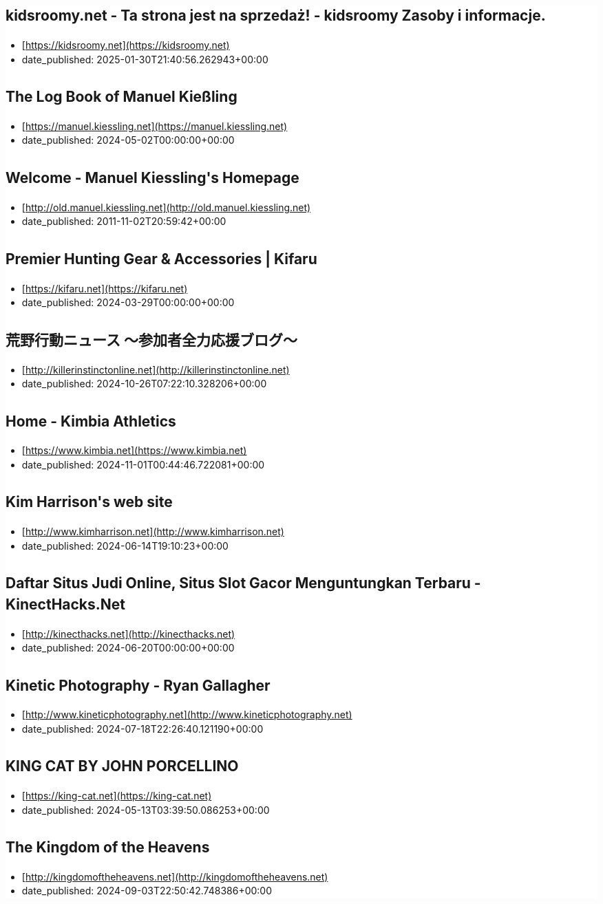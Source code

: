  ## kidsroomy.net - Ta strona jest na sprzedaż! - kidsroomy Zasoby i informacje.
 - [https://kidsroomy.net](https://kidsroomy.net)
 - date_published: 2025-01-30T21:40:56.262943+00:00

 ## The Log Book of Manuel Kießling
 - [https://manuel.kiessling.net](https://manuel.kiessling.net)
 - date_published: 2024-05-02T00:00:00+00:00

 ## Welcome - Manuel Kiessling's Homepage
 - [http://old.manuel.kiessling.net](http://old.manuel.kiessling.net)
 - date_published: 2011-11-02T20:59:42+00:00

 ## Premier Hunting Gear & Accessories | Kifaru
 - [https://kifaru.net](https://kifaru.net)
 - date_published: 2024-03-29T00:00:00+00:00

 ## 荒野行動ニュース ～参加者全力応援ブログ～
 - [http://killerinstinctonline.net](http://killerinstinctonline.net)
 - date_published: 2024-10-26T07:22:10.328206+00:00

 ## Home - Kimbia Athletics
 - [https://www.kimbia.net](https://www.kimbia.net)
 - date_published: 2024-11-01T00:44:46.722081+00:00

 ## Kim Harrison's web site
 - [http://www.kimharrison.net](http://www.kimharrison.net)
 - date_published: 2024-06-14T19:10:23+00:00

 ## Daftar Situs Judi Online, Situs Slot Gacor Menguntungkan Terbaru - KinectHacks.Net
 - [http://kinecthacks.net](http://kinecthacks.net)
 - date_published: 2024-06-20T00:00:00+00:00

 ## Kinetic Photography - Ryan Gallagher
 - [http://www.kineticphotography.net](http://www.kineticphotography.net)
 - date_published: 2024-07-18T22:26:40.121190+00:00

 ## KING CAT BY JOHN PORCELLINO
 - [https://king-cat.net](https://king-cat.net)
 - date_published: 2024-05-13T03:39:50.086253+00:00

 ## The Kingdom of the Heavens
 - [http://kingdomoftheheavens.net](http://kingdomoftheheavens.net)
 - date_published: 2024-09-03T22:50:42.748386+00:00
